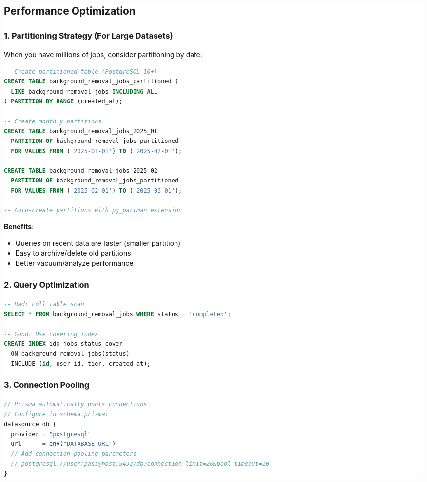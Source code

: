 ## Performance Optimization

### 1. Partitioning Strategy (For Large Datasets)

When you have millions of jobs, consider partitioning by date:

```sql
-- Create partitioned table (PostgreSQL 10+)
CREATE TABLE background_removal_jobs_partitioned (
  LIKE background_removal_jobs INCLUDING ALL
) PARTITION BY RANGE (created_at);

-- Create monthly partitions
CREATE TABLE background_removal_jobs_2025_01
  PARTITION OF background_removal_jobs_partitioned
  FOR VALUES FROM ('2025-01-01') TO ('2025-02-01');

CREATE TABLE background_removal_jobs_2025_02
  PARTITION OF background_removal_jobs_partitioned
  FOR VALUES FROM ('2025-02-01') TO ('2025-03-01');

-- Auto-create partitions with pg_partman extension
```

**Benefits**:
- Queries on recent data are faster (smaller partition)
- Easy to archive/delete old partitions
- Better vacuum/analyze performance

### 2. Query Optimization

```sql
-- Bad: Full table scan
SELECT * FROM background_removal_jobs WHERE status = 'completed';

-- Good: Use covering index
CREATE INDEX idx_jobs_status_cover
  ON background_removal_jobs(status)
  INCLUDE (id, user_id, tier, created_at);
```

### 3. Connection Pooling

```typescript
// Prisma automatically pools connections
// Configure in schema.prisma:
datasource db {
  provider = "postgresql"
  url      = env("DATABASE_URL")
  // Add connection pooling parameters
  // postgresql://user:pass@host:5432/db?connection_limit=20&pool_timeout=10
}
```
